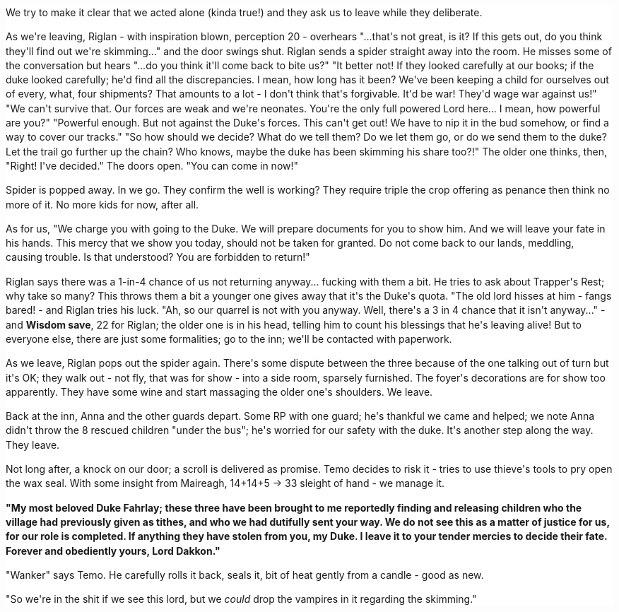 We try to make it clear that we acted alone (kinda true!) and they ask us to leave while they deliberate.

As we're leaving, Riglan - with inspiration blown, perception 20 - overhears "...that's not great, is it? If this gets out, do you think they'll find out we're skimming..." and the door swings shut. Riglan sends a spider straight away into the room. He misses some of the conversation but hears "...do you think it'll come back to bite us?" "It better not! If they looked carefully at our books; if the duke looked carefully; he'd find all the discrepancies. I mean, how long has it been? We've been keeping a child for ourselves out of every, what, four shipments? That amounts to a lot - I don't think that's forgivable. It'd be war! They'd wage war against us!" "We can't survive that. Our forces are weak and we're neonates. You're the only full powered Lord here... I mean, how powerful are you?" "Powerful enough. But not against the Duke's forces. This can't get out! We have to nip it in the bud somehow, or find a way to cover our tracks." "So how should we decide? What do we tell them? Do we let them go, or do we send them to the duke? Let the trail go further up the chain? Who knows, maybe the duke has been skimming his share too?!" The older one thinks, then, "Right! I've decided." The doors open. "You can come in now!"

Spider is popped away. In we go. They confirm the well is working? They require triple the crop offering as penance then think no more of it. No more kids for now, after all.

As for us, "We charge you with going to the Duke. We will prepare documents for you to show him. And we will leave your fate in his hands. This mercy that we show you today, should not be taken for granted. Do not come back to our lands, meddling, causing trouble. Is that understood? You are forbidden to return!"

Riglan says there was a 1-in-4 chance of us not returning anyway... fucking with them a bit. He tries to ask about Trapper's Rest; why take so many? This throws them a bit a younger one gives away that it's the Duke's quota. "The old lord hisses at him - fangs bared! - and Riglan tries his luck. "Ah, so our quarrel is not with you anyway. Well, there's a 3 in 4 chance that it isn't anyway..." - and **Wisdom save**, 22 for Riglan; the older one is in his head, telling him to count his blessings that he's leaving alive! But to everyone else, there are just some formalities; go to the inn; we'll be contacted with paperwork.

As we leave, Riglan pops out the spider again. There's some dispute between the three because of the one talking out of turn but it's OK; they walk out - not fly, that was for show - into a side room, sparsely furnished. The foyer's decorations are for show too apparently. They have some wine and start massaging the older one's shoulders. We leave.

Back at the inn, Anna and the other guards depart. Some RP with one guard; he's thankful we came and helped; we note Anna didn't throw the 8 rescued children "under the bus"; he's worried for our safety with the duke. It's another step along the way. They leave.

Not long after, a knock on our door; a scroll is delivered as promise. Temo decides to risk it - tries to use thieve's tools to pry open the wax seal. With some insight from Maireagh, 14+14+5 -> 33 sleight of hand - we manage it.

**"My most beloved Duke Fahrlay; these three have been brought to me reportedly finding and releasing children who the village had previously given as tithes, and who we had dutifully sent your way. We do not see this as a matter of justice for us, for our role is completed. If anything they have stolen from you, my Duke. I leave it to your tender mercies to decide their fate. Forever and obediently yours, Lord Dakkon."**

"Wanker" says Temo. He carefully rolls it back, seals it, bit of heat gently from a candle - good as new.

"So we're in the shit if we see this lord, but we *could* drop the vampires in it regarding the skimming."
